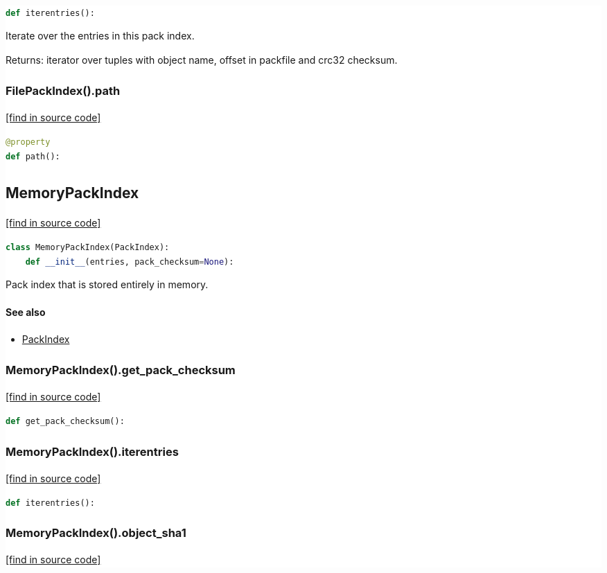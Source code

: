 ```python
def iterentries():
```

Iterate over the entries in this pack index.

Returns: iterator over tuples with object name, offset in packfile and
    crc32 checksum.

### FilePackIndex().path

[[find in source code]](https://github.com/alchem1ster/AddOns-Update-Tool/blob/main/dulwich/pack.py#L505)

```python
@property
def path():
```

## MemoryPackIndex

[[find in source code]](https://github.com/alchem1ster/AddOns-Update-Tool/blob/main/dulwich/pack.py#L438)

```python
class MemoryPackIndex(PackIndex):
    def __init__(entries, pack_checksum=None):
```

Pack index that is stored entirely in memory.

#### See also

- [PackIndex](#packindex)

### MemoryPackIndex().get_pack_checksum

[[find in source code]](https://github.com/alchem1ster/AddOns-Update-Tool/blob/main/dulwich/pack.py#L456)

```python
def get_pack_checksum():
```

### MemoryPackIndex().iterentries

[[find in source code]](https://github.com/alchem1ster/AddOns-Update-Tool/blob/main/dulwich/pack.py#L471)

```python
def iterentries():
```

### MemoryPackIndex().object_sha1

[[find in source code]](https://github.com/alchem1ster/AddOns-Update-Tool/blob/main/dulwich/pack.py#L465)

